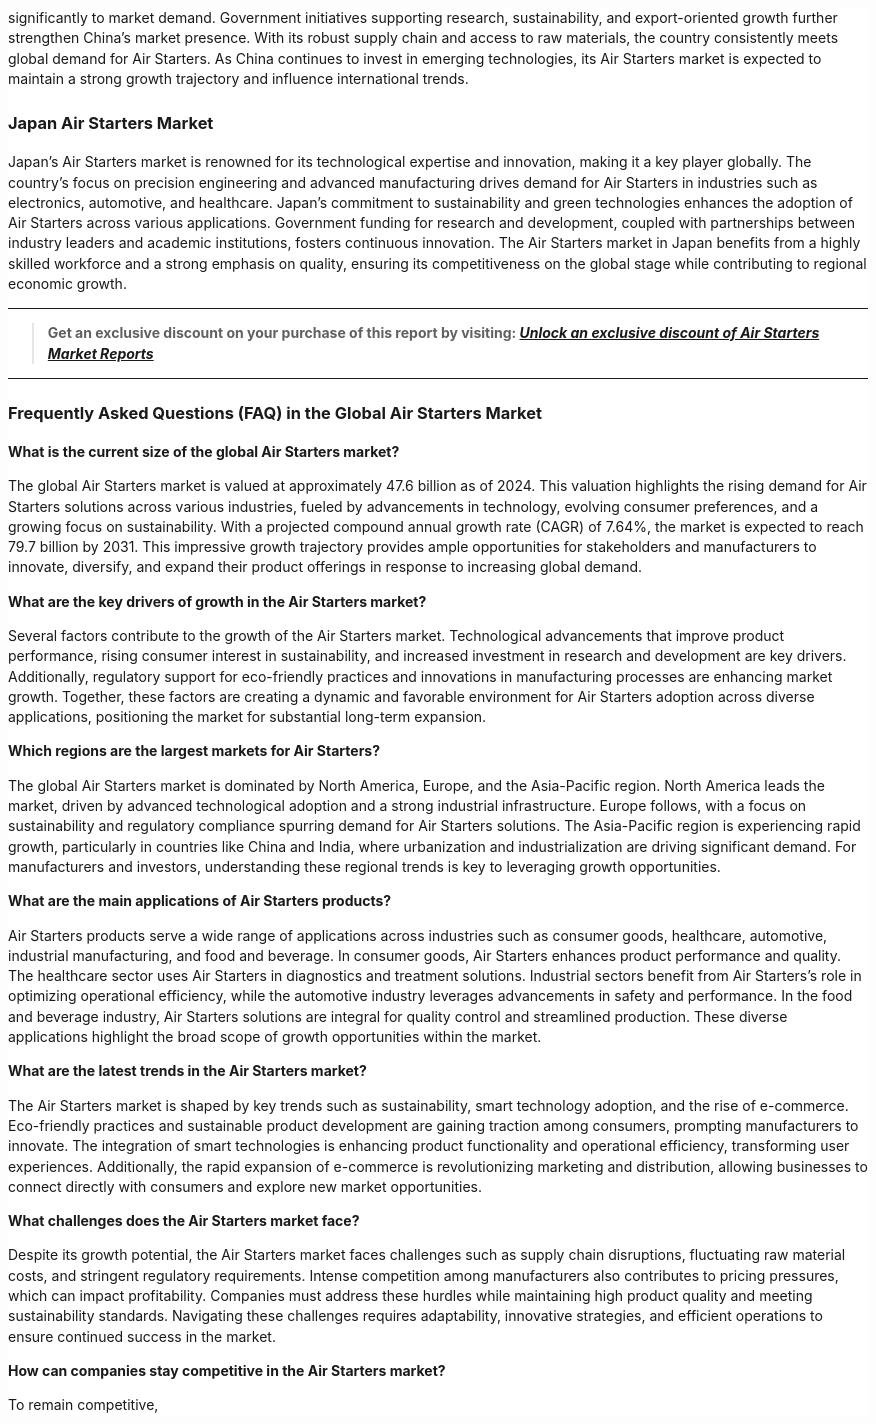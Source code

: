 significantly to market demand. Government initiatives supporting research, sustainability, and export-oriented growth further strengthen China&rsquo;s market presence. With its robust supply chain and access to raw materials, the country consistently meets global demand for Air Starters. As China continues to invest in emerging technologies, its Air Starters market is expected to maintain a strong growth trajectory and influence international trends.</p><h3>Japan Air Starters Market</h3><p>Japan&rsquo;s Air Starters market is renowned for its technological expertise and innovation, making it a key player globally. The country&rsquo;s focus on precision engineering and advanced manufacturing drives demand for Air Starters in industries such as electronics, automotive, and healthcare. Japan&rsquo;s commitment to sustainability and green technologies enhances the adoption of Air Starters across various applications. Government funding for research and development, coupled with partnerships between industry leaders and academic institutions, fosters continuous innovation. The Air Starters market in Japan benefits from a highly skilled workforce and a strong emphasis on quality, ensuring its competitiveness on the global stage while contributing to regional economic growth.</p><hr /><blockquote><p><strong>Get an exclusive discount on your purchase of this report by visiting: <em><a href="://marketresearchpulse.com/ask-for-discount/102669?utm_source=Github&amp;utm_medium=0110">Unlock an exclusive discount of Air Starters Market Reports</a></em>&nbsp;</strong></p></blockquote><hr /><h3>Frequently Asked Questions (FAQ) in the Global Air Starters Market</h3><p><strong>What is the current size of the global Air Starters market?</strong></p><p>The global Air Starters market is valued at approximately 47.6 billion as of 2024. This valuation highlights the rising demand for Air Starters solutions across various industries, fueled by advancements in technology, evolving consumer preferences, and a growing focus on sustainability. With a projected compound annual growth rate (CAGR) of 7.64%, the market is expected to reach 79.7 billion by 2031. This impressive growth trajectory provides ample opportunities for stakeholders and manufacturers to innovate, diversify, and expand their product offerings in response to increasing global demand.</p><p><strong>What are the key drivers of growth in the Air Starters market?</strong></p><p>Several factors contribute to the growth of the Air Starters market. Technological advancements that improve product performance, rising consumer interest in sustainability, and increased investment in research and development are key drivers. Additionally, regulatory support for eco-friendly practices and innovations in manufacturing processes are enhancing market growth. Together, these factors are creating a dynamic and favorable environment for Air Starters adoption across diverse applications, positioning the market for substantial long-term expansion.</p><p><strong>Which regions are the largest markets for Air Starters?</strong></p><p>The global Air Starters market is dominated by North America, Europe, and the Asia-Pacific region. North America leads the market, driven by advanced technological adoption and a strong industrial infrastructure. Europe follows, with a focus on sustainability and regulatory compliance spurring demand for Air Starters solutions. The Asia-Pacific region is experiencing rapid growth, particularly in countries like China and India, where urbanization and industrialization are driving significant demand. For manufacturers and investors, understanding these regional trends is key to leveraging growth opportunities.</p><p><strong>What are the main applications of Air Starters products?</strong></p><p>Air Starters products serve a wide range of applications across industries such as consumer goods, healthcare, automotive, industrial manufacturing, and food and beverage. In consumer goods, Air Starters enhances product performance and quality. The healthcare sector uses Air Starters in diagnostics and treatment solutions. Industrial sectors benefit from Air Starters&rsquo;s role in optimizing operational efficiency, while the automotive industry leverages advancements in safety and performance. In the food and beverage industry, Air Starters solutions are integral for quality control and streamlined production. These diverse applications highlight the broad scope of growth opportunities within the market.</p><p><strong>What are the latest trends in the Air Starters market?</strong></p><p>The Air Starters market is shaped by key trends such as sustainability, smart technology adoption, and the rise of e-commerce. Eco-friendly practices and sustainable product development are gaining traction among consumers, prompting manufacturers to innovate. The integration of smart technologies is enhancing product functionality and operational efficiency, transforming user experiences. Additionally, the rapid expansion of e-commerce is revolutionizing marketing and distribution, allowing businesses to connect directly with consumers and explore new market opportunities.</p><p><strong>What challenges does the Air Starters market face?</strong></p><p>Despite its growth potential, the Air Starters market faces challenges such as supply chain disruptions, fluctuating raw material costs, and stringent regulatory requirements. Intense competition among manufacturers also contributes to pricing pressures, which can impact profitability. Companies must address these hurdles while maintaining high product quality and meeting sustainability standards. Navigating these challenges requires adaptability, innovative strategies, and efficient operations to ensure continued success in the market.</p><p><strong>How can companies stay competitive in the Air Starters market?</strong></p><p>To remain competitive,